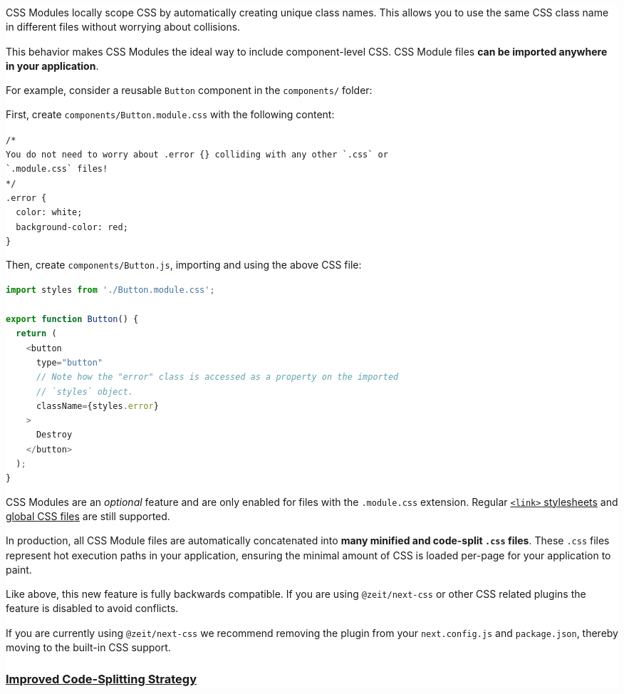 CSS Modules locally scope CSS by automatically creating unique class names. This allows you to use the same CSS class name in different files without worrying about collisions.

This behavior makes CSS Modules the ideal way to include component-level CSS. CSS Module files **can be imported anywhere in your application**.

For example, consider a reusable `Button` component in the `components/` folder:

First, create `components/Button.module.css` with the following content:

```
/*
You do not need to worry about .error {} colliding with any other `.css` or
`.module.css` files!
*/
.error {
  color: white;
  background-color: red;
}
```

Then, create `components/Button.js`, importing and using the above CSS file:

```js filename="components/Button.js"
import styles from './Button.module.css';
 
export function Button() {
  return (
    <button
      type="button"
      // Note how the "error" class is accessed as a property on the imported
      // `styles` object.
      className={styles.error}
    >
      Destroy
    </button>
  );
}
```

CSS Modules are an _optional_ feature and are only enabled for files with the `.module.css` extension. Regular [`<link>` stylesheets](/docs/pages/api-reference/components/head) and [global CSS files](#built-in-css-support-for-global-stylesheets) are still supported.

In production, all CSS Module files are automatically concatenated into **many minified and code-split `.css` files**. These `.css` files represent hot execution paths in your application, ensuring the minimal amount of CSS is loaded per-page for your application to paint.

Like above, this new feature is fully backwards compatible. If you are using `@zeit/next-css` or other CSS related plugins the feature is disabled to avoid conflicts.

If you are currently using `@zeit/next-css` we recommend removing the plugin from your `next.config.js` and `package.json`, thereby moving to the built-in CSS support.

### [Improved Code-Splitting Strategy](#improved-code-splitting-strategy)
